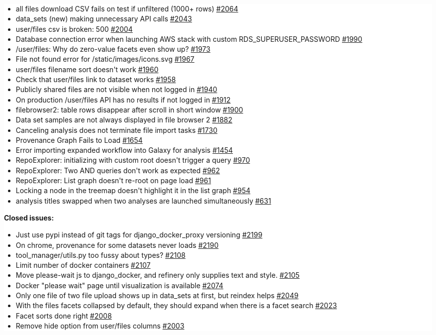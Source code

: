 - all files download CSV fails on test if unfiltered \(1000+ rows\) [\#2064](https://github.com/refinery-platform/refinery-platform/issues/2064)
- data\_sets \(new\) making unnecessary API calls [\#2043](https://github.com/refinery-platform/refinery-platform/issues/2043)
- user/files csv is broken: 500 [\#2004](https://github.com/refinery-platform/refinery-platform/issues/2004)
- Database connection error when launching AWS stack with custom RDS\_SUPERUSER\_PASSWORD [\#1990](https://github.com/refinery-platform/refinery-platform/issues/1990)
- /user/files: Why do zero-value facets even show up? [\#1973](https://github.com/refinery-platform/refinery-platform/issues/1973)
- File not found error for /static/images/icons.svg [\#1967](https://github.com/refinery-platform/refinery-platform/issues/1967)
- user/files filename sort doesn't work [\#1960](https://github.com/refinery-platform/refinery-platform/issues/1960)
- Check that user/files link to dataset works [\#1958](https://github.com/refinery-platform/refinery-platform/issues/1958)
- Publicly shared files are not visible when not logged in [\#1940](https://github.com/refinery-platform/refinery-platform/issues/1940)
- On production /user/files API has no results if not logged in [\#1912](https://github.com/refinery-platform/refinery-platform/issues/1912)
- filebrowser2: table rows disappear after scroll in short window [\#1900](https://github.com/refinery-platform/refinery-platform/issues/1900)
- Data set samples are not always displayed in file browser 2 [\#1882](https://github.com/refinery-platform/refinery-platform/issues/1882)
- Canceling analysis does not terminate file import tasks [\#1730](https://github.com/refinery-platform/refinery-platform/issues/1730)
- Provenance Graph Fails to Load [\#1654](https://github.com/refinery-platform/refinery-platform/issues/1654)
- Error importing expanded workflow into Galaxy for analysis [\#1454](https://github.com/refinery-platform/refinery-platform/issues/1454)
- RepoExplorer: initializing with custom root doesn't trigger a query [\#970](https://github.com/refinery-platform/refinery-platform/issues/970)
- RepoExplorer: Two AND queries don't work as expected [\#962](https://github.com/refinery-platform/refinery-platform/issues/962)
- RepoExplorer: List graph doesn't re-root on page load [\#961](https://github.com/refinery-platform/refinery-platform/issues/961)
- Locking a node in the treemap doesn't highlight it in the list graph [\#954](https://github.com/refinery-platform/refinery-platform/issues/954)
- analysis titles swapped when two analyses are launched simultaneously [\#631](https://github.com/refinery-platform/refinery-platform/issues/631)

**Closed issues:**

- Just use pypi instead of git tags for django\_docker\_proxy versioning [\#2199](https://github.com/refinery-platform/refinery-platform/issues/2199)
- On chrome, provenance for some datasets never loads [\#2190](https://github.com/refinery-platform/refinery-platform/issues/2190)
- tool\_manager/utils.py too fussy about types? [\#2108](https://github.com/refinery-platform/refinery-platform/issues/2108)
- Limit number of docker containers [\#2107](https://github.com/refinery-platform/refinery-platform/issues/2107)
- Move please-wait js to django\_docker, and refinery only supplies text and style. [\#2105](https://github.com/refinery-platform/refinery-platform/issues/2105)
- Docker "please wait" page until visualization is available [\#2074](https://github.com/refinery-platform/refinery-platform/issues/2074)
- Only one file of two file upload shows up in data\_sets at first, but reindex helps [\#2049](https://github.com/refinery-platform/refinery-platform/issues/2049)
- With the files facets collapsed by default, they should expand when there is a facet search [\#2023](https://github.com/refinery-platform/refinery-platform/issues/2023)
- Facet sorts done right [\#2008](https://github.com/refinery-platform/refinery-platform/issues/2008)
- Remove hide option from user/files columns [\#2003](https://github.com/refinery-platform/refinery-platform/issues/2003)